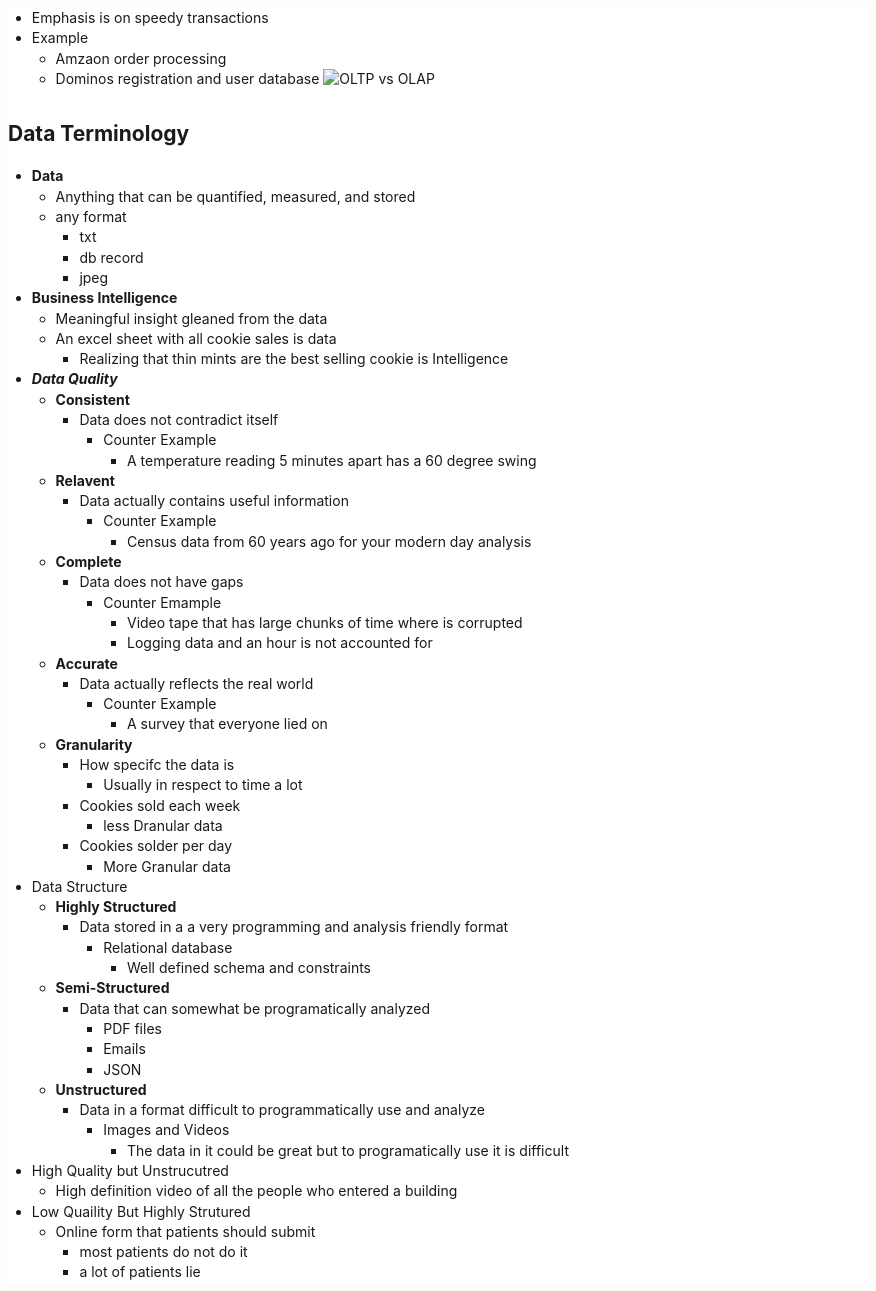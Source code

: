   - Emphasis is on speedy transactions
  - Example
    - Amzaon order processing
    - Dominos registration and user database
![OLTP vs OLAP](https://miro.medium.com/max/875/1*kDxyqz9MqDuFb5AyYu53AA.png)


## Data Terminology
- **Data**
  - Anything that can be quantified, measured, and stored
  - any format
    - txt
    - db record
    - jpeg
- **Business Intelligence**
  - Meaningful insight gleaned from the data
  - An excel sheet with all cookie sales is data
    - Realizing that thin mints are the best selling cookie is Intelligence
- ***Data Quality***
  - **Consistent**
    - Data does not contradict itself
      - Counter Example
        - A temperature reading 5 minutes apart has a 60 degree swing
  - **Relavent**
    - Data actually contains useful information
      - Counter Example
        - Census data from 60 years ago for your modern day analysis
  - **Complete**
    - Data does not have gaps
      - Counter Emample
        - Video tape that has large chunks of time where is corrupted
        - Logging data and an hour is not accounted for
  - **Accurate**
    - Data actually reflects the real world
      - Counter Example
        - A survey that everyone lied on
  - **Granularity**
    - How specifc the data is
      - Usually in respect to time a lot
    - Cookies sold each week
      - less Dranular data
    - Cookies solder per day
      - More Granular data
- Data Structure
  - **Highly Structured**
    - Data stored in a a very programming and analysis friendly format
      - Relational database
        - Well defined schema and constraints
  - **Semi-Structured**
    - Data that can somewhat be programatically analyzed
      - PDF files
      - Emails
      - JSON
  - **Unstructured**
    - Data in a format difficult to programmatically use and analyze
      - Images and Videos
        - The data in it could be great but to programatically use it is difficult
- High Quality but Unstrucutred
  - High definition video of all the people who entered a building
- Low Quaility But Highly Strutured
  - Online form that patients should submit
    - most patients do not do it
    - a lot of patients lie